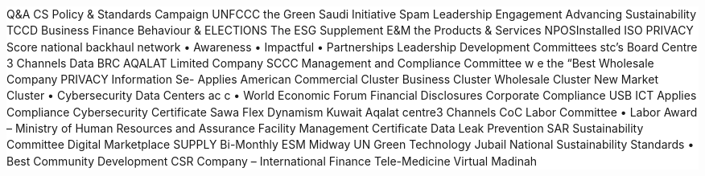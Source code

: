 Q&A
CS Policy & Standards Campaign
UNFCCC
the Green Saudi Initiative
Spam
Leadership Engagement
Advancing Sustainability
TCCD
Business Finance
Behaviour & ELECTIONS
The ESG Supplement
E&M
the Products & Services
NPOSInstalled
ISO
PRIVACY
Score
national backhaul network
• Awareness • Impactful • Partnerships
Leadership Development
Committees
stc’s Board
Centre 3 Channels
Data
BRC
AQALAT Limited Company SCCC
Management and Compliance Committee
w e
the “Best Wholesale Company
PRIVACY Information Se- Applies
American
Commercial Cluster Business Cluster Wholesale Cluster New Market Cluster
• Cybersecurity
Data Centers
ac c
• World Economic Forum
Financial Disclosures
Corporate Compliance
USB
ICT
Applies
Compliance Cybersecurity Certificate
Sawa Flex
Dynamism
Kuwait Aqalat centre3 Channels
CoC
Labor Committee
• Labor Award – Ministry of Human Resources and
Assurance
Facility Management Certificate
Data Leak Prevention
SAR
Sustainability Committee
Digital Marketplace
SUPPLY Bi-Monthly
ESM
Midway
UN
Green Technology
Jubail
National Sustainability Standards
• Best Community Development CSR Company – International Finance
Tele-Medicine Virtual
Madinah